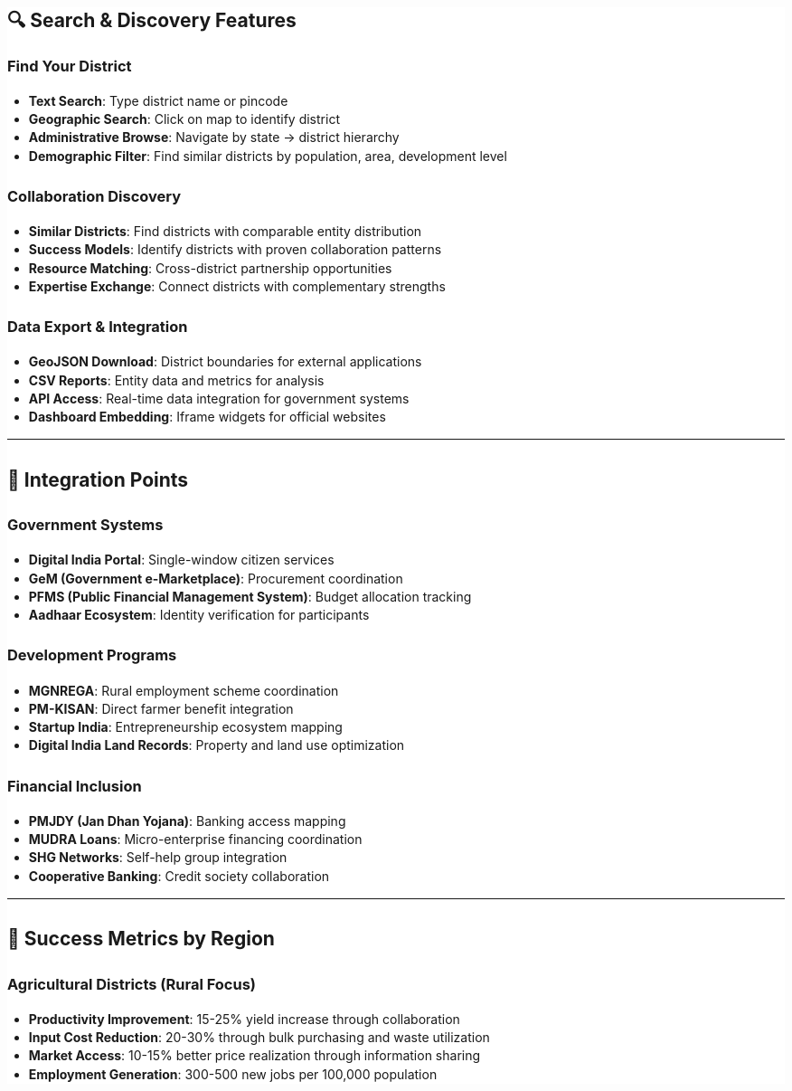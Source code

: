 ## 🔍 Search & Discovery Features

### Find Your District
- **Text Search**: Type district name or pincode
- **Geographic Search**: Click on map to identify district
- **Administrative Browse**: Navigate by state → district hierarchy
- **Demographic Filter**: Find similar districts by population, area, development level

### Collaboration Discovery
- **Similar Districts**: Find districts with comparable entity distribution
- **Success Models**: Identify districts with proven collaboration patterns
- **Resource Matching**: Cross-district partnership opportunities
- **Expertise Exchange**: Connect districts with complementary strengths

### Data Export & Integration
- **GeoJSON Download**: District boundaries for external applications
- **CSV Reports**: Entity data and metrics for analysis
- **API Access**: Real-time data integration for government systems
- **Dashboard Embedding**: Iframe widgets for official websites

---

## 🔗 Integration Points

### Government Systems
- **Digital India Portal**: Single-window citizen services
- **GeM (Government e-Marketplace)**: Procurement coordination
- **PFMS (Public Financial Management System)**: Budget allocation tracking
- **Aadhaar Ecosystem**: Identity verification for participants

### Development Programs
- **MGNREGA**: Rural employment scheme coordination
- **PM-KISAN**: Direct farmer benefit integration
- **Startup India**: Entrepreneurship ecosystem mapping
- **Digital India Land Records**: Property and land use optimization

### Financial Inclusion
- **PMJDY (Jan Dhan Yojana)**: Banking access mapping
- **MUDRA Loans**: Micro-enterprise financing coordination
- **SHG Networks**: Self-help group integration
- **Cooperative Banking**: Credit society collaboration

---

## 🎯 Success Metrics by Region

### Agricultural Districts (Rural Focus)
- **Productivity Improvement**: 15-25% yield increase through collaboration
- **Input Cost Reduction**: 20-30% through bulk purchasing and waste utilization
- **Market Access**: 10-15% better price realization through information sharing
- **Employment Generation**: 300-500 new jobs per 100,000 population
